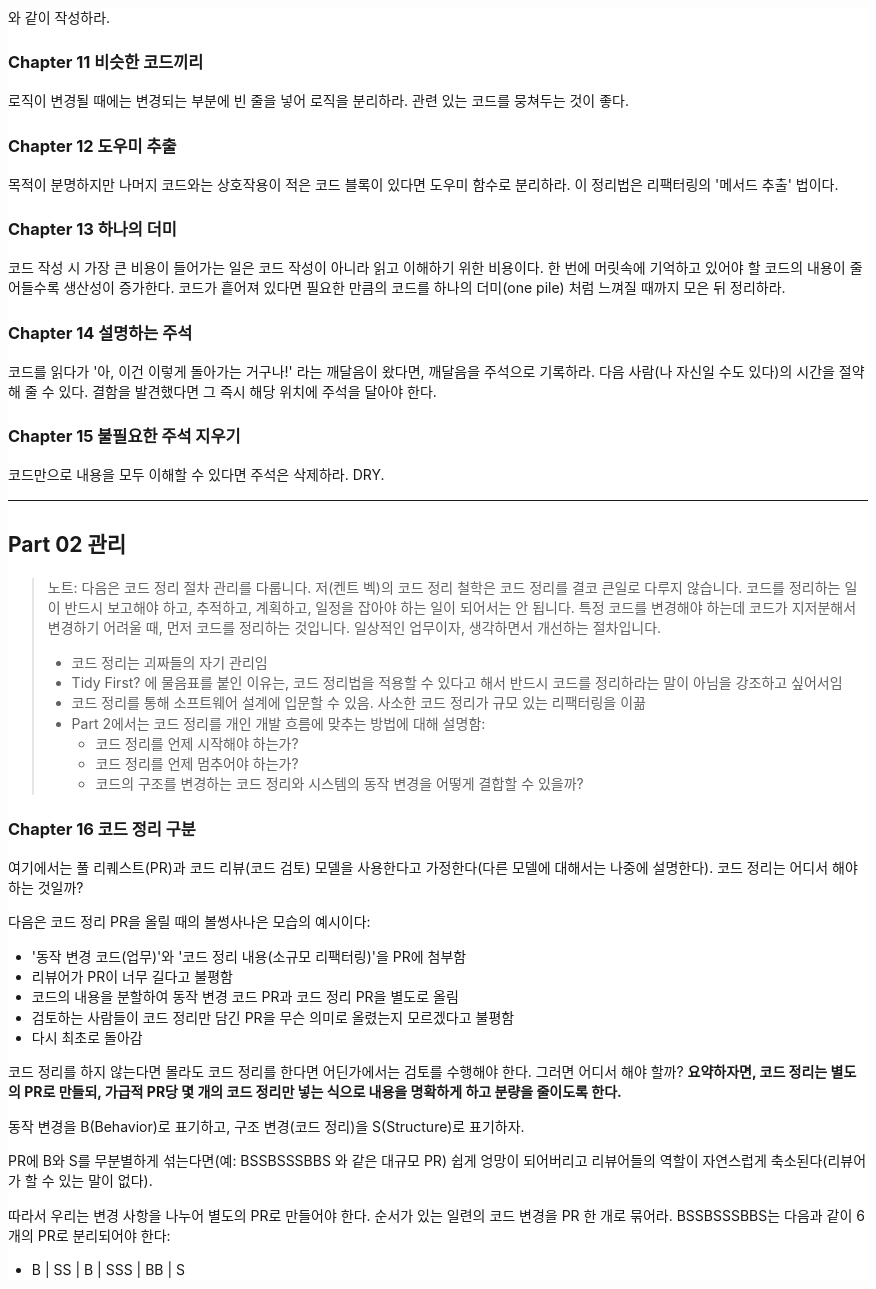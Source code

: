 와 같이 작성하라.

### Chapter 11 비슷한 코드끼리
로직이 변경될 때에는 변경되는 부분에 빈 줄을 넣어 로직을 분리하라. 관련 있는 코드를 뭉쳐두는 것이 좋다.
### Chapter 12 도우미 추출
목적이 분명하지만 나머지 코드와는 상호작용이 적은 코드 블록이 있다면 도우미 함수로 분리하라. 이 정리법은 리팩터링의 '메서드 추출' 법이다.

### Chapter 13 하나의 더미
코드 작성 시 가장 큰 비용이 들어가는 일은 코드 작성이 아니라 읽고 이해하기 위한 비용이다. 한 번에 머릿속에 기억하고 있어야 할 코드의 내용이 줄어들수록 생산성이 증가한다.
코드가 흩어져 있다면 필요한 만큼의 코드를 하나의 더미(one pile) 처럼 느껴질 때까지 모은 뒤 정리하라.

### Chapter 14 설명하는 주석
코드를 읽다가 '아, 이건 이렇게 돌아가는 거구나!' 라는 깨달음이 왔다면, 깨달음을 주석으로 기록하라. 다음 사람(나 자신일 수도 있다)의 시간을 절약해 줄 수 있다.
결함을 발견했다면 그 즉시 해당 위치에 주석을 달아야 한다.

### Chapter 15 불필요한 주석 지우기
코드만으로 내용을 모두 이해할 수 있다면 주석은 삭제하라. DRY.

---

## Part 02 관리
> 노트: 다음은 코드 정리 절차 관리를 다룹니다. 저(켄트 벡)의 코드 정리 철학은 코드 정리를 결코 큰일로 다루지 않습니다. 코드를 정리하는 일이 반드시 보고해야 하고, 추적하고, 계획하고, 일정을 잡아야 하는 일이 되어서는 안 됩니다. 특정 코드를 변경해야 하는데 코드가 지저분해서 변경하기 어려울 때, 먼저 코드를 정리하는 것입니다. 일상적인 업무이자, 생각하면서 개선하는 절차입니다.
> - 코드 정리는 괴짜들의 자기 관리임
> - Tidy First? 에 물음표를 붙인 이유는, 코드 정리법을 적용할 수 있다고 해서 반드시 코드를 정리하라는 말이 아님을 강조하고 싶어서임
> - 코드 정리를 통해 소프트웨어 설계에 입문할 수 있음. 사소한 코드 정리가 규모 있는 리팩터링을 이끎
> - Part 2에서는 코드 정리를 개인 개발 흐름에 맞추는 방법에 대해 설명함:
> 	- 코드 정리를 언제 시작해야 하는가?
> 	- 코드 정리를 언제 멈추어야 하는가?
> 	- 코드의 구조를 변경하는 코드 정리와 시스템의 동작 변경을 어떻게 결합할 수 있을까?

### Chapter 16 코드 정리 구분
여기에서는 풀 리퀘스트(PR)과 코드 리뷰(코드 검토) 모델을 사용한다고 가정한다(다른 모델에 대해서는 나중에 설명한다). 코드 정리는 어디서 해야 하는 것일까?

다음은 코드 정리 PR을 올릴 때의 볼썽사나은 모습의 예시이다:
- '동작 변경 코드(업무)'와 '코드 정리 내용(소규모 리팩터링)'을 PR에 첨부함
- 리뷰어가 PR이 너무 길다고 불평함
- 코드의 내용을 분할하여 동작 변경 코드 PR과 코드 정리 PR을 별도로 올림
- 검토하는 사람들이 코드 정리만 담긴 PR을 무슨 의미로 올렸는지 모르겠다고 불평함
- 다시 최초로 돌아감

코드 정리를 하지 않는다면 몰라도 코드 정리를 한다면 어딘가에서는 검토를 수행해야 한다. 그러면 어디서 해야 할까?
**요약하자면, 코드 정리는 별도의 PR로 만들되, 가급적 PR당 몇 개의 코드 정리만 넣는 식으로 내용을 명확하게 하고 분량을 줄이도록 한다.**

동작 변경을 B(Behavior)로 표기하고, 구조 변경(코드 정리)을 S(Structure)로 표기하자.

PR에 B와 S를 무분별하게 섞는다면(예: BSSBSSSBBS 와 같은 대규모 PR) 쉽게 엉망이 되어버리고 리뷰어들의 역할이 자연스럽게 축소된다(리뷰어가 할 수 있는 말이 없다).

따라서 우리는 변경 사항을 나누어 별도의 PR로 만들어야 한다. 순서가 있는 일련의 코드 변경을 PR 한 개로 묶어라. BSSBSSSBBS는 다음과 같이 6개의 PR로 분리되어야 한다:
- B | SS | B | SSS | BB | S
